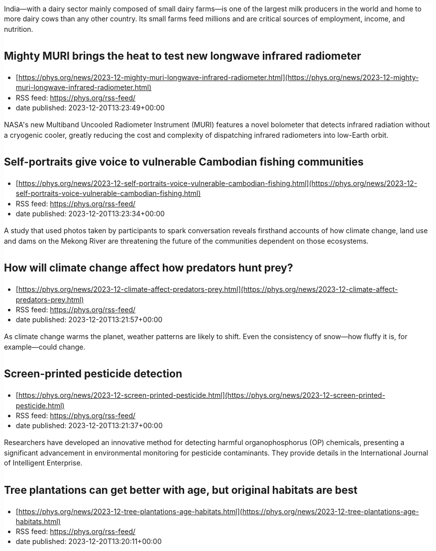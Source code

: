 India—with a dairy sector mainly composed of small dairy farms—is one of the largest milk producers in the world and home to more dairy cows than any other country. Its small farms feed millions and are critical sources of employment, income, and nutrition.

## Mighty MURI brings the heat to test new longwave infrared radiometer
 - [https://phys.org/news/2023-12-mighty-muri-longwave-infrared-radiometer.html](https://phys.org/news/2023-12-mighty-muri-longwave-infrared-radiometer.html)
 - RSS feed: https://phys.org/rss-feed/
 - date published: 2023-12-20T13:23:49+00:00

NASA's new Multiband Uncooled Radiometer Instrument (MURI) features a novel bolometer that detects infrared radiation without a cryogenic cooler, greatly reducing the cost and complexity of dispatching infrared radiometers into low-Earth orbit.

## Self-portraits give voice to vulnerable Cambodian fishing communities
 - [https://phys.org/news/2023-12-self-portraits-voice-vulnerable-cambodian-fishing.html](https://phys.org/news/2023-12-self-portraits-voice-vulnerable-cambodian-fishing.html)
 - RSS feed: https://phys.org/rss-feed/
 - date published: 2023-12-20T13:23:34+00:00

A study that used photos taken by participants to spark conversation reveals firsthand accounts of how climate change, land use and dams on the Mekong River are threatening the future of the communities dependent on those ecosystems.

## How will climate change affect how predators hunt prey?
 - [https://phys.org/news/2023-12-climate-affect-predators-prey.html](https://phys.org/news/2023-12-climate-affect-predators-prey.html)
 - RSS feed: https://phys.org/rss-feed/
 - date published: 2023-12-20T13:21:57+00:00

As climate change warms the planet, weather patterns are likely to shift. Even the consistency of snow—how fluffy it is, for example—could change.

## Screen-printed pesticide detection
 - [https://phys.org/news/2023-12-screen-printed-pesticide.html](https://phys.org/news/2023-12-screen-printed-pesticide.html)
 - RSS feed: https://phys.org/rss-feed/
 - date published: 2023-12-20T13:21:37+00:00

Researchers have developed an innovative method for detecting harmful organophosphorus (OP) chemicals, presenting a significant advancement in environmental monitoring for pesticide contaminants. They provide details in the International Journal of Intelligent Enterprise.

## Tree plantations can get better with age, but original habitats are best
 - [https://phys.org/news/2023-12-tree-plantations-age-habitats.html](https://phys.org/news/2023-12-tree-plantations-age-habitats.html)
 - RSS feed: https://phys.org/rss-feed/
 - date published: 2023-12-20T13:20:11+00:00
